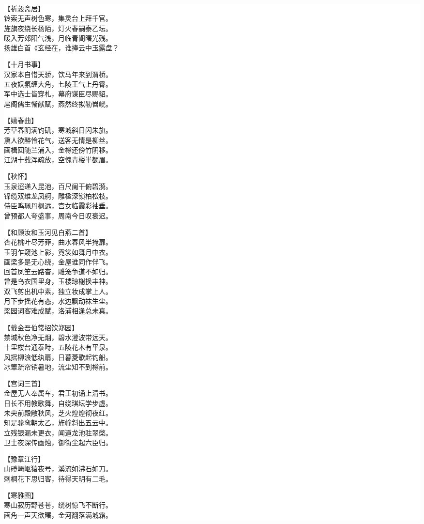 【祈穀斋居】  
铃索无声树色寒，集灵台上拜千官。  
旌旗夜绕长杨陌，灯火春嗣泰乙坛。  
暖入芳郊阳气浅，月临青阁曙光残。  
扬雄白首《玄经在，谁捧云中玉露盘？  

【十月书事】  
汉家本自惜天骄，饮马年来到渭桥。  
五夜妖氛缠大角，七陵王气上丹霄。  
军中选士皆穿札，幕府谋臣尽赐貂。  
扈阁儒生惭献赋，燕然终拟勒岧峣。  

【嬉春曲】  
芳草春阴满钓矶，寒城斜日闪朱旗。  
熏人欲醉怜花气，送客无情是柳丝。  
画楫回随兰浦入，金樽还傍竹阴移。  
江湖十载浑疏放，空愧青楼半额眉。  

【秋怀】  
玉泉迢递入昆池，百尺阑干俯碧漪。  
锦缆双维龙凤舸，雕楹深锁柏松枝。  
侍臣鸣珮丹枫远，宫女临霞彩袖垂。  
曾预都人夸盛事，周南今日叹衰迟。  

【和顾汝和玉河见白燕二首】  
杏花桃叶尽芳菲，曲水春风半掩扉。  
玉羽乍窥池上影，霓裳如舞月中衣。  
画梁多是无心绕，金屋谁同作伴飞。  
回首凤笙云路杳，雕笼争道不如归。  
曾是乌衣国里身，玉楼琼榭换丰神。  
双飞剪出机中素，独立妆成掌上人。  
月下步摇花有态，水边飘动袜生尘。  
梁园词客难成赋，洛浦相逢总未真。  

【戴金吾伯常招饮郑园】  
禁城秋色净无烟，碧水澄波带远天。  
十里楼台通泰畤，五陵花木有平泉。  
风摇柳浪低纨扇，日暮菱歌起钓船。  
冰簟疏帘销暑地，流尘知不到樽前。  

【宫词三首】  
金屋无人奉属车，君王初诵上清书。  
日长不用教歌舞，自绕琪坛学步虚。  
未央前殿敞秋风，芝火煌煌彻夜红。  
知是骖鸾朝太乙，旌幢斜出五云中。  
立残银漏未更衣，闻道龙池驻翠棨。  
卫士夜深传画烛，御街尘起六臣归。  

【豫章江行】  
山磴崎岖猿夜号，溪流如沸石如刀。  
刺桐花下思归客，待得天明有二毛。  

【寒雅图】  
寒山寂历野苍苍，绕树惊飞不断行。  
画角一声天欲曙，金河翻落满城霜。  
